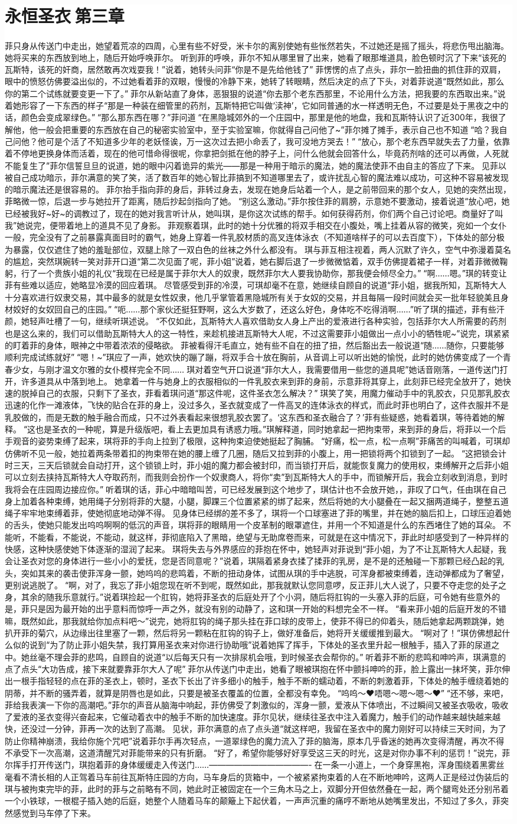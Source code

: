# 永恒圣衣 第三章

菲只身从传送门中走出，她望着荒凉的四周，心里有些不好受，米卡尔的离别使她有些怅然若失，不过她还是摇了摇头，将悲伤甩出脑海。她将买来的东西放到地上，随后开始呼唤菲尔。
听到菲的呼唤，菲尔不知从哪里冒了出来，她看了眼那堆道具，脸色顿时沉了下来“该死的瓦斯特，该死的奸商，居然敢再次戏耍我！”说着，她转头问菲“你是不是先给他钱了”
菲愣愣的点了点头，菲尔一脸扭曲的抓住菲的双肩，眼中的愤怒仿佛要溢出似的，不过她看着菲的双眼，慢慢的冷静下来，她转了转眼睛，然后决定的点了下头，对着菲说道“既然如此，那么你的第二个试练就要变更一下了。”
菲尔从新站直了身体，恶狠狠的说道“你去那个老东西那里，不论用什么方法，把我要的东西取出来。”说着她形容了一下东西的样子“那是一种装在细管里的药剂，瓦斯特把它叫做‘渎神’，它如同普通的水一样透明无色，不过要是处于黑夜之中的话，颜色会变成翠绿色。”
“那么那东西在哪？”菲问道
“在黑隐城郊外的一个庄园中，那里是他的地盘，我和瓦斯特认识了近300年，我很了解他，他一般会把重要的东西放在自己的秘密实验室中，至于实验室嘛，你就得自己问他了~”菲尔摊了摊手，表示自己也不知道
“哈？我自己问他？他可是个活了不知道多少年的老妖怪诶，万一这次过去把小命丢了，我可没地方哭去！”
“放心，那个老东西早就失去了力量，依靠着不停地更换身体而活着，现在的他可惜命得很呢，你拿把剑抵在他的脖子上，问什么他就会回答什么，毕竟药剂啥的还可以再做，人死就不能复生了”菲尔信誓旦旦的说道，她的眼中闪着诡异的紫光——那是一种用于暗示的魔法，她的魔法使菲不由自主的答应了下来。
见菲以被自己成功暗示，菲尔满意的笑了笑，活了数百年的她心智比菲搞到不知道哪里去了，或许扰乱心智的魔法难以成功，可这种不容易被发现的暗示魔法还是很容易的。
菲尔抬手指向菲的身后，菲转过身去，发现在她身后站着一个人，是之前带回来的那个女人，见她的突然出现，菲略微一惊，后退一步与她拉开了距离，随后抄起剑指向了她。
“别这么激动。”菲尔按住菲的肩膀，示意她不要激动，接着说道“放心吧，她已经被我好~好~的调教过了，现在的她对我言听计从，她叫琪，是你这次试练的帮手。如何获得药剂，你们两个自己讨论吧。商量好了叫我”她说完，便带着地上的道具不见了身影。
菲观察着琪，此时的她十分优雅的将双手相交在小腹处，嘴上挂着从容的微笑，宛如一个女仆一般，完全没有了之前暴露真面目时的霸气，她身上穿着一件乳胶材质的高叉连体泳衣（不知道啥样子的可以去百度下），下体处的部分极为暴露，仅仅遮住了她的羞耻部位，双腿上除了一双白色的丝袜之外什么都没有。
琪与菲互相注视着，两人沉默了许久，空气中弥漫着莫名的尴尬，突然琪婉转一笑对菲开口道“第二次见面了呢，菲小姐”说着，她右脚后退了一步微微惦着，双手仿佛提着裙子一样，对着菲微微鞠躬，行了一个贵族小姐的礼仪“我现在已经是属于菲尔大人的奴隶，既然菲尔大人要我协助你，那我便会倾尽全力。”
“啊……嗯。”琪的转变让菲有些难以适应，她略显冷漠的回应着琪。
尽管感受到菲的冷漠，可琪却毫不在意，她继续自顾自的说道“菲小姐，据我所知，瓦斯特大人十分喜欢进行奴隶交易，其中最多的就是女性奴隶，他几乎掌管着黑隐城所有关于女奴的交易，并且每隔一段时间就会买一批年轻貌美且身材姣好的女奴回自己的庄园。”
“呃……那个家伙还挺狂野啊，这么大岁数了，还这么好色，身体吃不吃得消啊……”听了琪的描述，菲有些汗颜，她轻声吐槽了一句，继续听琪述说。
“不仅如此，瓦斯特大人喜欢借助女人身上产出的爱液进行各种实验，包括菲尔大人所需要的药剂也是这么来的，我们可以借助瓦斯特大人的这一特性，来趁机接进瓦斯特大人呢，不过这需要菲小姐做出一点小小的牺牲呢~”说完，琪紧紧的盯着菲的身体，眼神之中带着浓浓的侵略欲。
菲被看得汗毛直立，她有些不自在的扭了扭，然后豁出去一般说道“随……随你，只要能够顺利完成试练就好”
“嗯！~”琪应了一声，她欢快的蹦了蹦，将双手合十放在胸前，从音调上可以听出她的愉悦，此时的她仿佛变成了一个青春少女，与刚才温文尔雅的女仆模样完全不同……
琪对着空气开口说道“菲尔大人，我需要借用一些您的道具呢”她话音刚落，一道传送门打开，许多道具从中落到地上。
她拿着一件与她身上的衣服相似的一件乳胶衣来到菲的身前，示意菲将其穿上，此刻菲已经完全放开了，她快速的脱掉自己的衣服，只剩下了圣衣，菲看着琪问道“那这件呢，这件圣衣怎么解决？”
琪笑了笑，用魔力催动手中的乳胶衣，只见那乳胶衣迅速的化作一滩液体，飞快的贴合在菲的身上，没过多久，圣衣就变成了一件高叉的连体泳衣的样式，而此时菲也明白了，这件衣服并不是乳胶做的，而是无数的触手融合而成，只不过外表看起来很想乳胶衣罢了。‘这东西和圣衣融合了？’菲有些疑惑，她看着琪，等待着她的解释。
“这也是圣衣的一种呢，算是升级版吧，看上去更加具有诱惑力哦。”琪解释道，同时她拿起一把拘束带，来到菲的身后，将菲以一个后手观音的姿势束缚了起来，琪将菲的手向上拉到了极限，这种拘束迫使她挺起了胸脯。
“好痛，松一点，松一点啊”菲痛苦的叫喊着，可琪却仿佛听不见一般，她拉着两条带着扣的拘束带在她的腰上缠了几圈，随后又拉到菲的小腹上，用一把锁将两个扣锁到了一起。
“这把锁会计时三天，三天后锁就会自动打开，这个锁锁上时，菲小姐的魔力都会被封印，而当锁打开后，就能恢复魔力的使用权，束缚解开之后菲小姐可以立刻去挟持瓦斯特大人夺取药剂，而我则会扮作一个奴隶商人，将你“卖”到瓦斯特大人的手中，而锁解开后，我会立刻收到消息，到时我将会在庄园周边接应你。”
听着琪的话，菲心中暗暗叫苦，可已经发展到这个地步了，琪估计也不会放开她，，菲叹了口气，任由琪在自己身上加着各种束缚，她用绳子分别将菲的大腿，小腿，脚踝三个位置紧紧的绑了起来，然后将她的大小腿叠在一起又捆两道绳子，整整五道绳子牢牢地束缚着菲，使她彻底地动弹不得。
见身体已经绑的差不多了，琪将一个口球塞进了菲的嘴里，并在她的脑后扣上，口球压迫着她的舌头，使她只能发出呜呜啊啊的低沉的声音，琪将菲的眼睛用一个皮革制的眼罩遮住，并用一个不知道是什么的东西堵住了她的耳朵。
不能听，不能看，不能说，不能动，就这样，菲彻底陷入了黑暗，绝望与无助席卷而来，可就是在这中情况下，菲此时却感受到了一种异样的快感，这种快感使她下体逐渐的湿润了起来。
琪将失去与外界感应的菲抱在怀中，她轻声对菲说到“菲小姐，为了不让瓦斯特大人起疑，我会让圣衣对您的身体进行一些小小的爱抚，您是否同意呢？”说着，琪隔着紧身衣揉了揉菲的乳房，是不是的还触碰一下那颗已经凸起的乳头，突如其来的袭击使菲浑身一颤，她呜呜的悲鸣着，不断的扭动身体，试图从琪的手中逃脱，可浑身都被束缚着，连动弹都成为了奢望，更别说逃脱了。
“啊，对了，我忘了菲小姐您现在听不到呢，既然如此，那我就默认您同意啰，反正菲儿大人说了，只要不夺走您的处子之身，其余的随我乐意就行。”说着琪捡起一个肛钩，她将菲圣衣的后庭处开了个小洞，随后将肛钩的一头塞入菲的后庭，可令她有些意外的是，菲只是因为最开始的出乎意料而惊呼一声之外，就没有别的动静了，这和琪一开始的料想完全不一样。
“看来菲小姐的后庭开发的不错嘛，既然如此，那我就给你加点料吧～”说完，她将肛钩的绳子那头挂在菲口球的皮带上，使菲不得已的仰着头，随后她拿起两颗跳弹，她扒开菲的菊穴，从边缘出往里塞了一颗，然后将另一颗粘在肛钩的钩子上，做好准备后，她将开关缓缓推到最大。
“啊对了！”琪仿佛想起什么似的说到“为了防止菲小姐失禁，我打算用圣衣来对你进行协助哦”说着她挥了挥手，下体处的圣衣里升起一根触手，插入了菲的尿道之中。她丝毫不理会菲的悲鸣，自顾自的说道“以后每天只有一次排尿机会哦，到时候圣衣会帮你的。”
听着菲不断的悲鸣和呻吟声，琪满意的点了点头“大功告成，接下来就要靠菲尔大人了呢”
菲尔从传送门中走出，她看了眼被琪抱在怀中颤抖呻吟的菲，脸上露出一抹坏笑，菲尔伸出一根手指轻轻的点在菲的圣衣上，顿时，圣衣下长出了许多细小的触手，触手不断的蠕动着，不断的刺激着菲，下体处的触手缠绕着她的阴蒂，并不断的骚弄着，就算是阴唇也是如此，只要是被圣衣覆盖的位置，全都没有幸免。
“呜呜～♥唔嗯～嗯～嗯～♥”
“还不够，来吧，菲给我表演一下你的高潮吧。”菲尔的声音从脑海中响起，菲仿佛受了刺激似的，浑身一颤，爱液从下体喷出，不过瞬间又被圣衣吸收，吸收了爱液的圣衣变得兴奋起来，它催动着衣中的触手不断的加快速度。菲尔见状，继续往圣衣中注入着魔力，触手们的动作越来越快越来越快，还没过一分钟，菲再一次的达到了高潮。
见状，菲尔满意的点了点头道“就这样吧，我留在圣衣中的魔力刚好可以持续三天时间，为了防止你精神崩溃，我给你施个咒吧”说着菲尔手再次轻点，一道翠绿色的魔力流入了菲的脑海，原本几乎昏迷的她再次变得清醒，再次不得不承受下一次高潮，这道清醒咒对菲能带来的只有折磨。
“好了，希望你能够好好享受这三天的时光，这是对你办事不利的惩罚！”说完，菲尔挥手打开传送门，琪抱着菲的身体缓缓走入传送门……————————————-
在一条一小道上，一个身穿黑袍，浑身围绕着黑雾丝毫看不清长相的人正驾着马车前往瓦斯特庄园的方向，马车身后的货箱中，一个被紧紧拘束着的人在不断地呻吟，这两人正是经过伪装后的琪与被拘束完毕的菲，此时的菲与之前略有不同，她此时正被固定在一个三角木马之上，双脚分开但依然叠在一起，两个腿弯处还分别吊着一个小铁球，一根棍子插入她的后庭，她整个人随着马车的颠簸上下起伏着，一声声沉重的痛哼不断地从她嘴里发出，不知过了多久，菲突然感觉到马车停了下来。